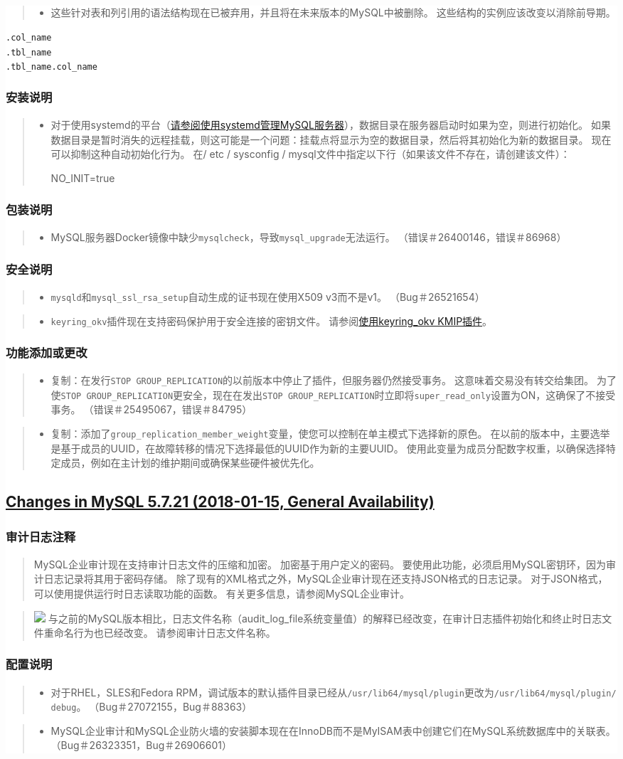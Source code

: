 > * 这些针对表和列引用的语法结构现在已被弃用，并且将在未来版本的MySQL中被删除。 这些结构的实例应该改变以消除前导期。

```
.col_name
.tbl_name
.tbl_name.col_name
```

### **安装说明**

> * 对于使用systemd的平台（[请参阅使用systemd管理MySQL服务器](https://dev.mysql.com/doc/refman/5.7/en/using-systemd.html)），数据目录在服务器启动时如果为空，则进行初始化。 如果数据目录是暂时消失的远程挂载，则这可能是一个问题：挂载点将显示为空的数据目录，然后将其初始化为新的数据目录。 现在可以抑制这种自动初始化行为。 在/ etc / sysconfig / mysql文件中指定以下行（如果该文件不存在，请创建该文件）：
>
>    NO_INIT=true

### **包装说明**

> * MySQL服务器Docker镜像中缺少`mysqlcheck`，导致`mysql_upgrade`无法运行。 （错误＃26400146，错误＃86968）

### **安全说明**

> * `mysqld`和`mysql_ssl_rsa_setup`自动生成的证书现在使用X509 v3而不是v1。 （Bug＃26521654）

> * `keyring_okv`插件现在支持密码保护用于安全连接的密钥文件。 请参阅[使用keyring_okv KMIP插件](https://dev.mysql.com/doc/refman/5.7/en/keyring-okv-plugin.html)。

### **功能添加或更改**

> * 复制：在发行`STOP GROUP_REPLICATION`的以前版本中停止了插件，但服务器仍然接受事务。 这意味着交易没有转交给集团。 为了使`STOP GROUP_REPLICATION`更安全，现在在发出`STOP GROUP_REPLICATION`时立即将`super_read_only`设置为ON，这确保了不接受事务。 （错误＃25495067，错误＃84795）

> * 复制：添加了`group_replication_member_weight`变量，使您可以控制在单主模式下选择新的原色。 在以前的版本中，主要选举是基于成员的UUID，在故障转移的情况下选择最低的UUID作为新的主要UUID。 使用此变量为成员分配数字权重，以确保选择特定成员，例如在主计划的维护期间或确保某些硬件被优先化。

## [Changes in MySQL 5.7.21 (2018-01-15, General Availability)](https://dev.mysql.com/doc/relnotes/mysql/5.7/en/news-5-7-21.html)

### **审计日志注释**

> MySQL企业审计现在支持审计日志文件的压缩和加密。 加密基于用户定义的密码。 要使用此功能，必须启用MySQL密钥环，因为审计日志记录将其用于密码存储。 除了现有的XML格式之外，MySQL企业审计现在还支持JSON格式的日志记录。 对于JSON格式，可以使用提供运行时日志读取功能的函数。 有关更多信息，请参阅MySQL企业审计。


> ![](https://www.elastic.co/guide/en/elasticsearch/guide/current/images/icons/note.png)
> 与之前的MySQL版本相比，日志文件名称（audit_log_file系统变量值）的解释已经改变，在审计日志插件初始化和终止时日志文件重命名行为也已经改变。 请参阅审计日志文件名称。


### **配置说明**

> * 对于RHEL，SLES和Fedora RPM，调试版本的默认插件目录已经从`/usr/lib64/mysql/plugin`更改为`/usr/lib64/mysql/plugin/debug`。 （Bug＃27072155，Bug＃88363）

> * MySQL企业审计和MySQL企业防火墙的安装脚本现在在InnoDB而不是MyISAM表中创建它们在MySQL系统数据库中的关联表。 （Bug＃26323351，Bug＃26906601）
